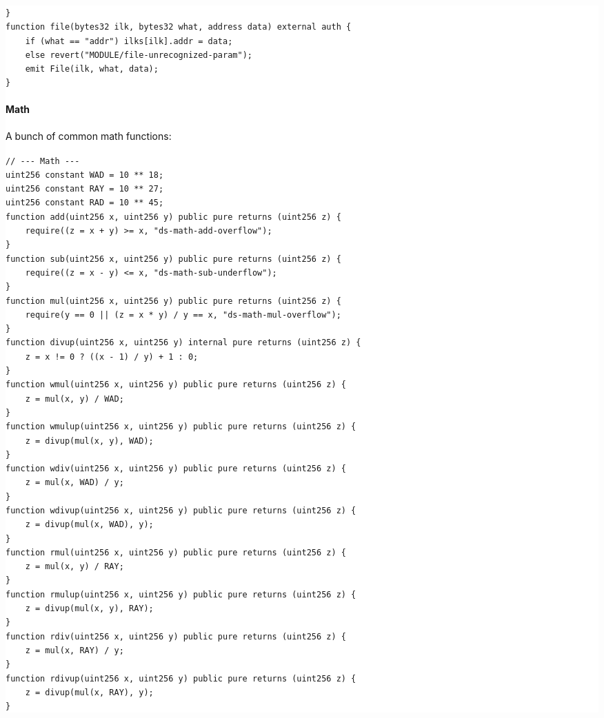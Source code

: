 ```
}
function file(bytes32 ilk, bytes32 what, address data) external auth {
    if (what == "addr") ilks[ilk].addr = data;
    else revert("MODULE/file-unrecognized-param");
    emit File(ilk, what, data);
}
```

#### Math

A bunch of common math functions:

```
// --- Math ---
uint256 constant WAD = 10 ** 18;
uint256 constant RAY = 10 ** 27;
uint256 constant RAD = 10 ** 45;
function add(uint256 x, uint256 y) public pure returns (uint256 z) {
    require((z = x + y) >= x, "ds-math-add-overflow");
}
function sub(uint256 x, uint256 y) public pure returns (uint256 z) {
    require((z = x - y) <= x, "ds-math-sub-underflow");
}
function mul(uint256 x, uint256 y) public pure returns (uint256 z) {
    require(y == 0 || (z = x * y) / y == x, "ds-math-mul-overflow");
}
function divup(uint256 x, uint256 y) internal pure returns (uint256 z) {
    z = x != 0 ? ((x - 1) / y) + 1 : 0;
}
function wmul(uint256 x, uint256 y) public pure returns (uint256 z) {
    z = mul(x, y) / WAD;
}
function wmulup(uint256 x, uint256 y) public pure returns (uint256 z) {
    z = divup(mul(x, y), WAD);
}
function wdiv(uint256 x, uint256 y) public pure returns (uint256 z) {
    z = mul(x, WAD) / y;
}
function wdivup(uint256 x, uint256 y) public pure returns (uint256 z) {
    z = divup(mul(x, WAD), y);
}
function rmul(uint256 x, uint256 y) public pure returns (uint256 z) {
    z = mul(x, y) / RAY;
}
function rmulup(uint256 x, uint256 y) public pure returns (uint256 z) {
    z = divup(mul(x, y), RAY);
}
function rdiv(uint256 x, uint256 y) public pure returns (uint256 z) {
    z = mul(x, RAY) / y;
}
function rdivup(uint256 x, uint256 y) public pure returns (uint256 z) {
    z = divup(mul(x, RAY), y);
}
```
